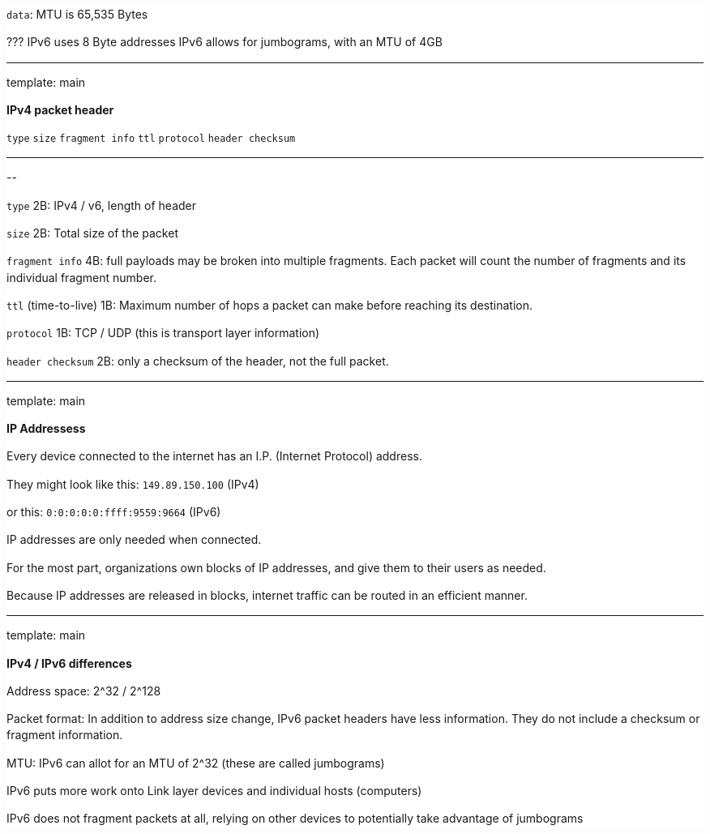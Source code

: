 `data`: MTU is 65,535 Bytes

???
IPv6 uses 8 Byte addresses
IPv6 allows for jumbograms, with an MTU of 4GB

---
template: main

__IPv4 packet header__

`type` `size` `fragment info` `ttl` `protocol` `header checksum`

 <hr>

--

`type` 2B: IPv4 / v6, length of header

`size` 2B: Total size of the packet

`fragment info` 4B: full payloads may be broken into multiple fragments. Each packet will count the number of fragments and its individual fragment number.

`ttl` (time-to-live) 1B: Maximum number of hops a packet can make before reaching its destination.

`protocol` 1B: TCP / UDP (this is transport layer information)

`header checksum` 2B: only a checksum of the header, not the full packet.

---
template: main

__IP Addressess__

Every device connected to the internet has an I.P. (Internet Protocol) address.

They might look like this: `149.89.150.100`  (IPv4)

or this: `0:0:0:0:0:ffff:9559:9664` (IPv6)

IP addresses are only needed when connected.

For the most part, organizations own blocks of IP addresses, and give them to their users as needed.

Because IP addresses are released in blocks, internet traffic can be routed in an efficient manner.

---
template: main

__IPv4 / IPv6 differences__

Address space: 2^32 / 2^128

Packet format: In addition to address size change, IPv6 packet headers have less information. They do not include a checksum or fragment information.

MTU:  IPv6 can allot for an MTU of 2^32 (these are called jumbograms)

IPv6 puts more work onto Link layer devices and individual hosts (computers)

IPv6 does not fragment packets at all, relying on other devices to potentially take advantage of jumbograms
